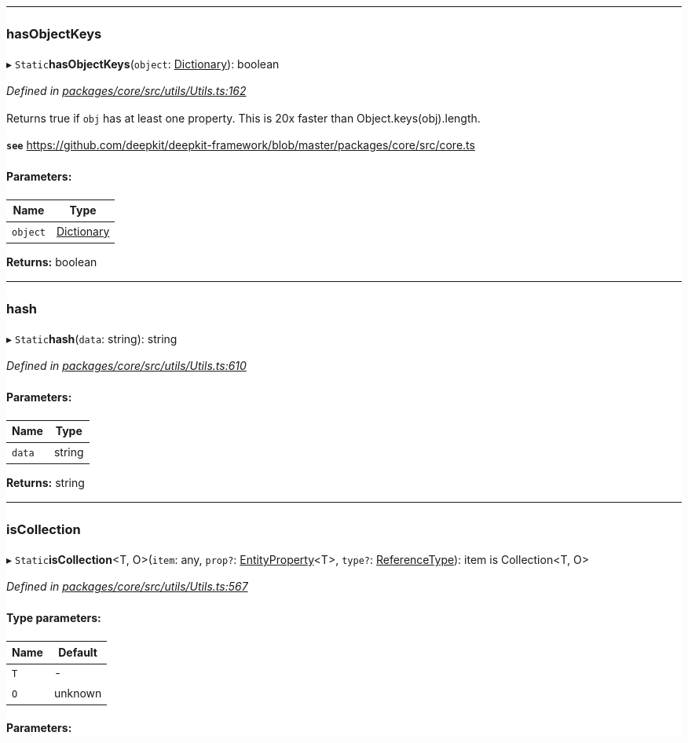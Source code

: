 ___

### hasObjectKeys

▸ `Static`**hasObjectKeys**(`object`: [Dictionary](../globals.md#dictionary)): boolean

*Defined in [packages/core/src/utils/Utils.ts:162](https://github.com/mikro-orm/mikro-orm/blob/d945b8a11/packages/core/src/utils/Utils.ts#L162)*

Returns true if `obj` has at least one property. This is 20x faster than Object.keys(obj).length.

**`see`** https://github.com/deepkit/deepkit-framework/blob/master/packages/core/src/core.ts

#### Parameters:

Name | Type |
------ | ------ |
`object` | [Dictionary](../globals.md#dictionary) |

**Returns:** boolean

___

### hash

▸ `Static`**hash**(`data`: string): string

*Defined in [packages/core/src/utils/Utils.ts:610](https://github.com/mikro-orm/mikro-orm/blob/d945b8a11/packages/core/src/utils/Utils.ts#L610)*

#### Parameters:

Name | Type |
------ | ------ |
`data` | string |

**Returns:** string

___

### isCollection

▸ `Static`**isCollection**&#60;T, O>(`item`: any, `prop?`: [EntityProperty](../interfaces/entityproperty.md)&#60;T>, `type?`: [ReferenceType](../enums/referencetype.md)): item is Collection&#60;T, O>

*Defined in [packages/core/src/utils/Utils.ts:567](https://github.com/mikro-orm/mikro-orm/blob/d945b8a11/packages/core/src/utils/Utils.ts#L567)*

#### Type parameters:

Name | Default |
------ | ------ |
`T` | - |
`O` | unknown |

#### Parameters:
